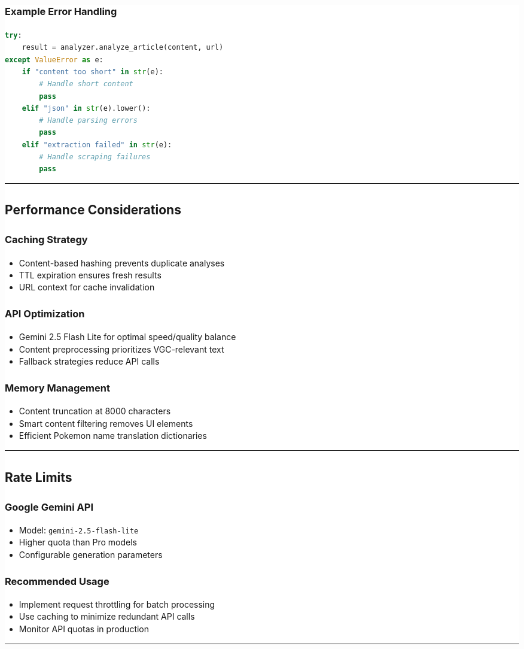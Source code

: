 ### Example Error Handling

```python
try:
    result = analyzer.analyze_article(content, url)
except ValueError as e:
    if "content too short" in str(e):
        # Handle short content
        pass
    elif "json" in str(e).lower():
        # Handle parsing errors
        pass
    elif "extraction failed" in str(e):
        # Handle scraping failures
        pass
```

---

## Performance Considerations

### Caching Strategy
- Content-based hashing prevents duplicate analyses
- TTL expiration ensures fresh results
- URL context for cache invalidation

### API Optimization
- Gemini 2.5 Flash Lite for optimal speed/quality balance
- Content preprocessing prioritizes VGC-relevant text
- Fallback strategies reduce API calls

### Memory Management
- Content truncation at 8000 characters
- Smart content filtering removes UI elements
- Efficient Pokemon name translation dictionaries

---

## Rate Limits

### Google Gemini API
- Model: `gemini-2.5-flash-lite`
- Higher quota than Pro models
- Configurable generation parameters

### Recommended Usage
- Implement request throttling for batch processing
- Use caching to minimize redundant API calls
- Monitor API quotas in production

---